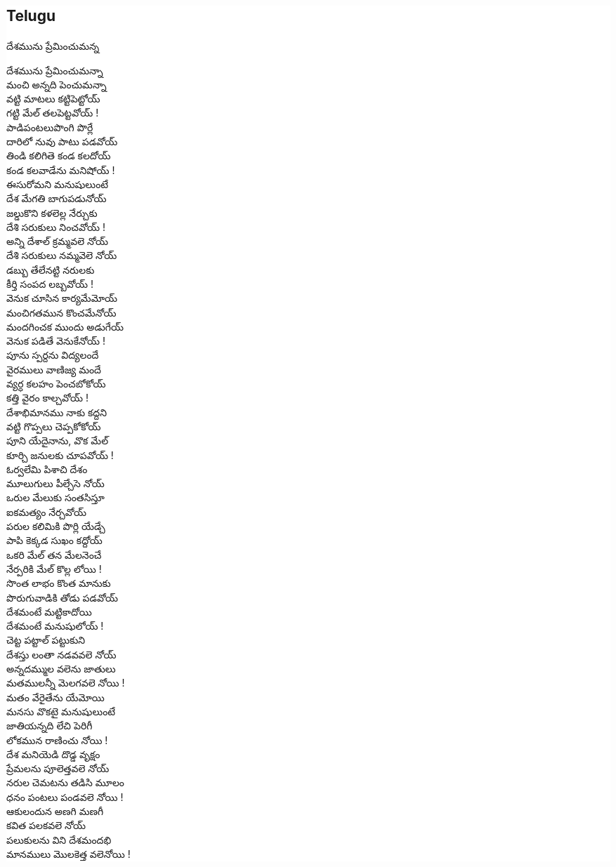 
## Telugu

దేశమును ప్రేమించుమన్న  

దేశమును ప్రేమించుమన్నా  
మంచి అన్నది పెంచుమన్నా  
వట్టి మాటలు కట్టిపెట్టోయ్  
గట్టి మేల్ తలపెట్టవోయ్ !  
పాడిపంటలుపొంగి పొర్లే  
దారిలో నువు పాటు పడవోయ్  
తిండి కలిగితె కండ కలదోయ్  
కండ కలవాడేను మనిషోయ్ !  
ఈసురోమని మనుషులుంటే  
దేశ మేగతి బాగుపడునోయ్  
జల్డుకొని కళలెల్ల నేర్చుకు  
దేశి సరుకులు నించవోయ్ !  
అన్ని దేశాల్ క్రమ్మవలె నోయ్  
దేశి సరుకులు నమ్మవెలె నోయ్  
డబ్బు తేలేనట్టి నరులకు  
కీర్తి సంపద లబ్బవోయ్ !  
వెనుక చూసిన కార్యమేమోయ్  
మంచిగతమున కొంచమేనోయ్  
మందగించక ముందు అడుగేయ్  
వెనుక పడితే వెనుకేనోయ్ !  
పూను స్పర్దను విద్యలందే  
వైరములు వాణిజ్య మందే  
వ్యర్ధ కలహం పెంచబోకోయ్  
కత్తి వైరం కాల్చవోయ్ !  
దేశాభిమానము నాకు కద్దని  
వట్టి గొప్పలు చెప్పకోకోయ్  
పూని యేదైనాను, వొక మేల్  
కూర్చి జనులకు చూపవోయ్ !  
ఓర్వలేమి పిశాచి దేశం  
మూలుగులు పీల్చేసె నోయ్  
ఒరుల మేలుకు సంతసిస్తూ  
ఐకమత్యం నేర్చవోయ్  
పరుల కలిమికి పొర్లి యేడ్చే  
పాపి కెక్కడ సుఖం కద్దోయ్  
ఒకరి మేల్ తన మేలనెంచే  
నేర్పరికి మేల్ కొల్ల లోయి !  
సొంత లాభం కొంత మానుకు  
పొరుగువాడికి తోడు పడవోయ్  
దేశమంటే మట్టికాదోయి  
దేశమంటే మనుషులోయ్ !  
చెట్ట పట్టాల్ పట్టుకుని  
దేశస్తు లంతా నడవవలె నోయ్  
అన్నదమ్ముల వలెను జాతులు  
మతములన్నీ మెలగవలె నోయి !  
మతం వేరైతేను యేమోయి  
మనసు వొకటై మనుషులుంటే  
జాతియన్నది లేచి పెరిగీ  
లోకమున రాణించు నోయి !  
దేశ మనియెడి దొడ్డ వృక్షం  
ప్రేమలను పూలెత్తవలె నోయ్  
నరుల చెమటను తడిసి మూలం  
ధనం పంటలు పండవలె నోయి !  
ఆకులందున అణగి మణగీ  
కవిత పలకవలె నోయ్  
పలుకులను విని దేశమందభి  
మానములు మొలకెత్త వలెనోయి !  
